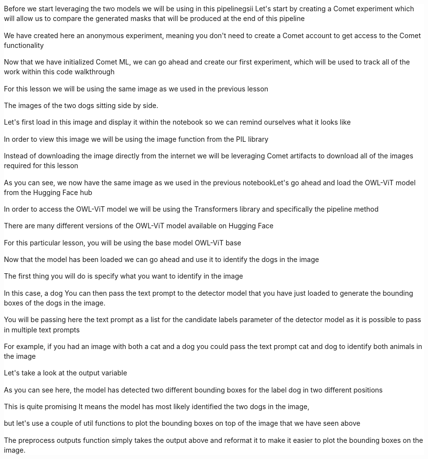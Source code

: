 Before we start leveraging the two models we will be using in this pipelinegsii Let's start by creating a Comet experiment which will allow us to compare the generated masks that will be produced at the end of this pipeline

We have created here an anonymous experiment, meaning you don't need 
to create a Comet account to get access to the Comet functionality

Now that we have initialized Comet ML, we can go ahead and create our first experiment, which will be used to track all of the work within this code walkthrough

For this lesson we will be using the same image as we used in the previous lesson

The images of the two dogs sitting side by side.


Let's first load in this image and display it within the notebook
so we can remind ourselves what it looks like

In order to view this image we will be using the image function from the PIL library

Instead of downloading the image directly from the internet
we will be leveraging Comet artifacts to download all of the images 
required for this lesson

As you can see, we now have the same image as we used in the previous notebookLet's go ahead and load the OWL-ViT model from the Hugging Face hub

In order to access the OWL-ViT model we will be using the Transformers library and specifically the pipeline method

There are many different versions of the OWL-ViT model available on Hugging Face

For this particular lesson, you will be using the base model 
OWL-ViT base

Now that the model has been loaded we can go ahead and use it to identify the dogs in the image 

The first thing you will do is specify what you want to identify in the image

In this case, a dog You can then pass the text prompt to the detector model that you have just loaded to generate the bounding boxes of the dogs in the image.

You will be passing here the text prompt as a list for the candidate labels parameter of the detector model as it is possible to pass in multiple text prompts

For example, if you had an image with both a cat and a dog you could pass the text prompt cat and dog to identify both animals in the image

Let's take a look at the output variable

As you can see here, the model has detected two different bounding boxes
for the label dog in two different positions

This is quite promising It means the model has most likely identified the two dogs in the image,

but let's use a couple of util functions to plot the bounding boxes on top of the image that we have seen above

The preprocess outputs function simply takes the output above 
and reformat it to make it easier to plot the bounding boxes 
on the image.
